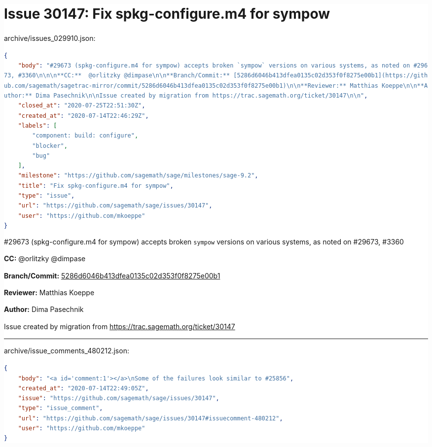 # Issue 30147: Fix spkg-configure.m4 for sympow

archive/issues_029910.json:
```json
{
    "body": "#29673 (spkg-configure.m4 for sympow) accepts broken `sympow` versions on various systems, as noted on #29673, #3360\n\n\n**CC:**  @orlitzky @dimpase\n\n**Branch/Commit:** [5286d6046b413dfea0135c02d353f0f8275e00b1](https://github.com/sagemath/sagetrac-mirror/commit/5286d6046b413dfea0135c02d353f0f8275e00b1)\n\n**Reviewer:** Matthias Koeppe\n\n**Author:** Dima Pasechnik\n\nIssue created by migration from https://trac.sagemath.org/ticket/30147\n\n",
    "closed_at": "2020-07-25T22:51:30Z",
    "created_at": "2020-07-14T22:46:29Z",
    "labels": [
        "component: build: configure",
        "blocker",
        "bug"
    ],
    "milestone": "https://github.com/sagemath/sage/milestones/sage-9.2",
    "title": "Fix spkg-configure.m4 for sympow",
    "type": "issue",
    "url": "https://github.com/sagemath/sage/issues/30147",
    "user": "https://github.com/mkoeppe"
}
```
#29673 (spkg-configure.m4 for sympow) accepts broken `sympow` versions on various systems, as noted on #29673, #3360


**CC:**  @orlitzky @dimpase

**Branch/Commit:** [5286d6046b413dfea0135c02d353f0f8275e00b1](https://github.com/sagemath/sagetrac-mirror/commit/5286d6046b413dfea0135c02d353f0f8275e00b1)

**Reviewer:** Matthias Koeppe

**Author:** Dima Pasechnik

Issue created by migration from https://trac.sagemath.org/ticket/30147





---

archive/issue_comments_480212.json:
```json
{
    "body": "<a id='comment:1'></a>\nSome of the failures look similar to #25856",
    "created_at": "2020-07-14T22:49:05Z",
    "issue": "https://github.com/sagemath/sage/issues/30147",
    "type": "issue_comment",
    "url": "https://github.com/sagemath/sage/issues/30147#issuecomment-480212",
    "user": "https://github.com/mkoeppe"
}
```
